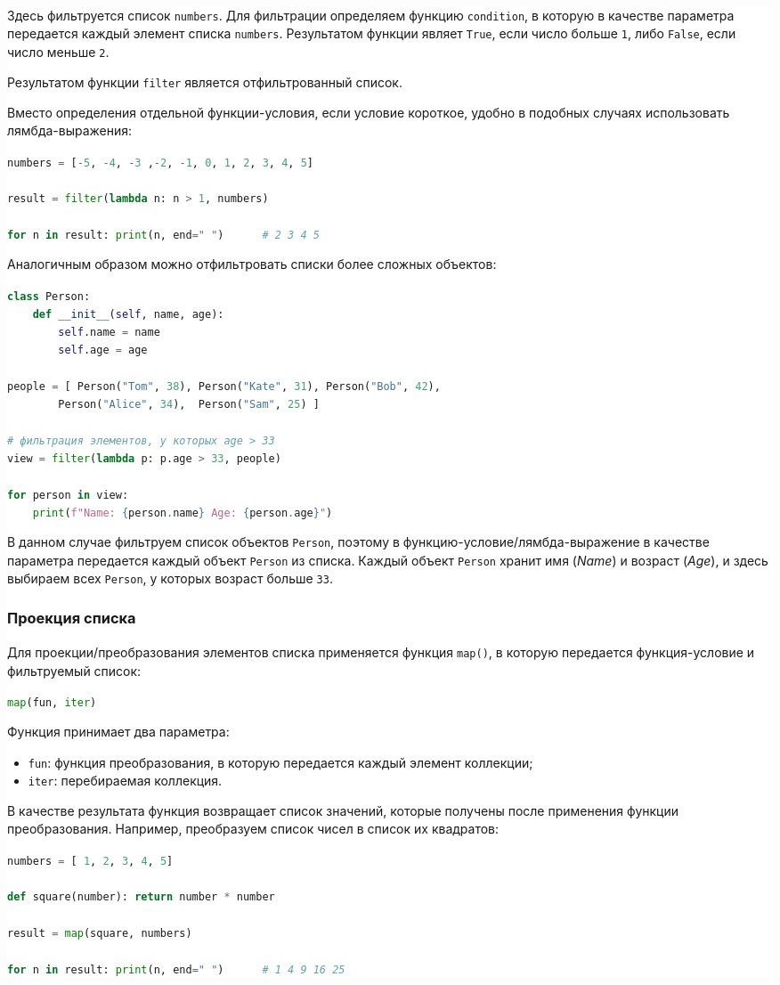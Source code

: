 Здесь фильтруется список `numbers`. Для фильтрации определяем функцию `condition`, в которую в качестве параметра передается каждый элемент списка `numbers`. Результатом функции являет `True`, если число больше `1`, либо `False`, если число меньше `2`.

Результатом функции `filter` является отфильтрованный список.

Вместо определения отдельной функции-условия, если условие короткое, удобно в подобных случаях использовать лямбда-выражения:

```python
numbers = [-5, -4, -3 ,-2, -1, 0, 1, 2, 3, 4, 5]
 
result = filter(lambda n: n > 1, numbers)
 
for n in result: print(n, end=" ")      # 2 3 4 5
```

Аналогичным образом можно отфильтровать списки более сложных объектов:

```python
class Person:
    def __init__(self, name, age):
        self.name = name
        self.age = age 
         
people = [ Person("Tom", 38), Person("Kate", 31), Person("Bob", 42), 
        Person("Alice", 34),  Person("Sam", 25) ]
 
# фильтрация элементов, у которых age > 33
view = filter(lambda p: p.age > 33, people)
  
for person in view:
    print(f"Name: {person.name} Age: {person.age}")
```

В данном случае фильтруем список объектов `Person`, поэтому в функцию-условие/лямбда-выражение в качестве параметра передается каждый объект `Person` из списка. Каждый объект `Person` хранит имя (*Name*) и возраст (*Age*), и здесь выбираем всех `Person`, у которых возраст больше `33`.

### Проекция списка

Для проекции/преобразования элементов списка применяется функция `map()`, в которую передается функция-условие и фильтруемый список:

```python
map(fun, iter)
```

Функция принимает два параметра:

- `fun`: функция преобразования, в которую передается каждый элемент коллекции;
- `iter`: перебираемая коллекция.

В качестве результата функция возвращает список значений, которые получены после применения функции преобразования. Например, преобразуем список чисел в список их квадратов:

```python
numbers = [ 1, 2, 3, 4, 5]
 
def square(number): return number * number
 
result = map(square, numbers)
 
for n in result: print(n, end=" ")      # 1 4 9 16 25
```
